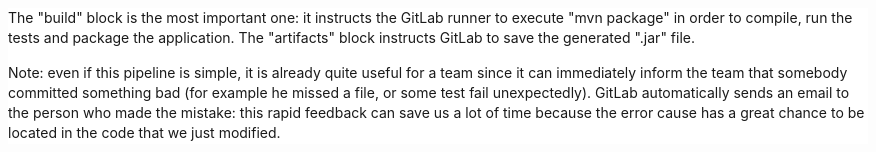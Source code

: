 The "build" block is the most important one: it instructs the GitLab runner to execute "mvn package" in order to
compile, run the tests and package the application. The "artifacts" block instructs GitLab to save the generated
".jar" file.

Note: even if this pipeline is simple, it is already quite useful for a team since it can immediately inform the team
that somebody committed something bad (for example he missed a file, or some test fail unexpectedly). GitLab
automatically sends an email to the person who made the mistake: this rapid feedback can save us a lot of time
because the error cause has a great chance to be located in the code that we just modified.
